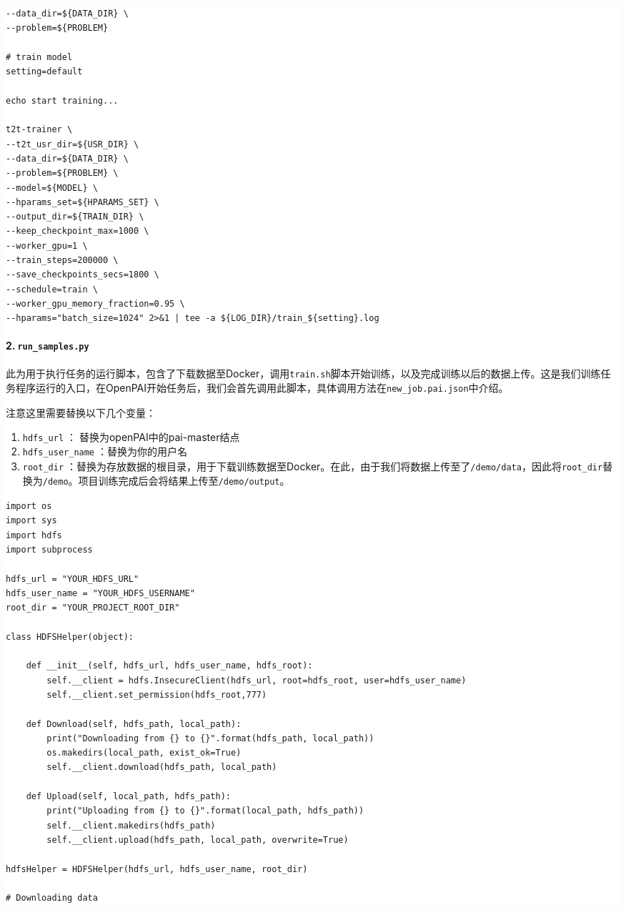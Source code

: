 ```
--data_dir=${DATA_DIR} \
--problem=${PROBLEM}

# train model
setting=default

echo start training...

t2t-trainer \
--t2t_usr_dir=${USR_DIR} \
--data_dir=${DATA_DIR} \
--problem=${PROBLEM} \
--model=${MODEL} \
--hparams_set=${HPARAMS_SET} \
--output_dir=${TRAIN_DIR} \
--keep_checkpoint_max=1000 \
--worker_gpu=1 \
--train_steps=200000 \
--save_checkpoints_secs=1800 \
--schedule=train \
--worker_gpu_memory_fraction=0.95 \
--hparams="batch_size=1024" 2>&1 | tee -a ${LOG_DIR}/train_${setting}.log

```

#### 2. `run_samples.py` 

   此为用于执行任务的运行脚本，包含了下载数据至Docker，调用`train.sh`脚本开始训练，以及完成训练以后的数据上传。这是我们训练任务程序运行的入口，在OpenPAI开始任务后，我们会首先调用此脚本，具体调用方法在`new_job.pai.json`中介绍。
   
   注意这里需要替换以下几个变量：
1. `hdfs_url` ： 替换为openPAI中的pai-master结点
2. `hdfs_user_name` ：替换为你的用户名
3. `root_dir` ：替换为存放数据的根目录，用于下载训练数据至Docker。在此，由于我们将数据上传至了`/demo/data`，因此将`root_dir`替换为`/demo`。项目训练完成后会将结果上传至`/demo/output`。

```
import os
import sys
import hdfs
import subprocess

hdfs_url = "YOUR_HDFS_URL" 
hdfs_user_name = "YOUR_HDFS_USERNAME"
root_dir = "YOUR_PROJECT_ROOT_DIR"

class HDFSHelper(object):

    def __init__(self, hdfs_url, hdfs_user_name, hdfs_root):
        self.__client = hdfs.InsecureClient(hdfs_url, root=hdfs_root, user=hdfs_user_name)
        self.__client.set_permission(hdfs_root,777)

    def Download(self, hdfs_path, local_path):
        print("Downloading from {} to {}".format(hdfs_path, local_path))
        os.makedirs(local_path, exist_ok=True)
        self.__client.download(hdfs_path, local_path)

    def Upload(self, local_path, hdfs_path):
        print("Uploading from {} to {}".format(local_path, hdfs_path))
        self.__client.makedirs(hdfs_path)
        self.__client.upload(hdfs_path, local_path, overwrite=True)

hdfsHelper = HDFSHelper(hdfs_url, hdfs_user_name, root_dir)

# Downloading data
```